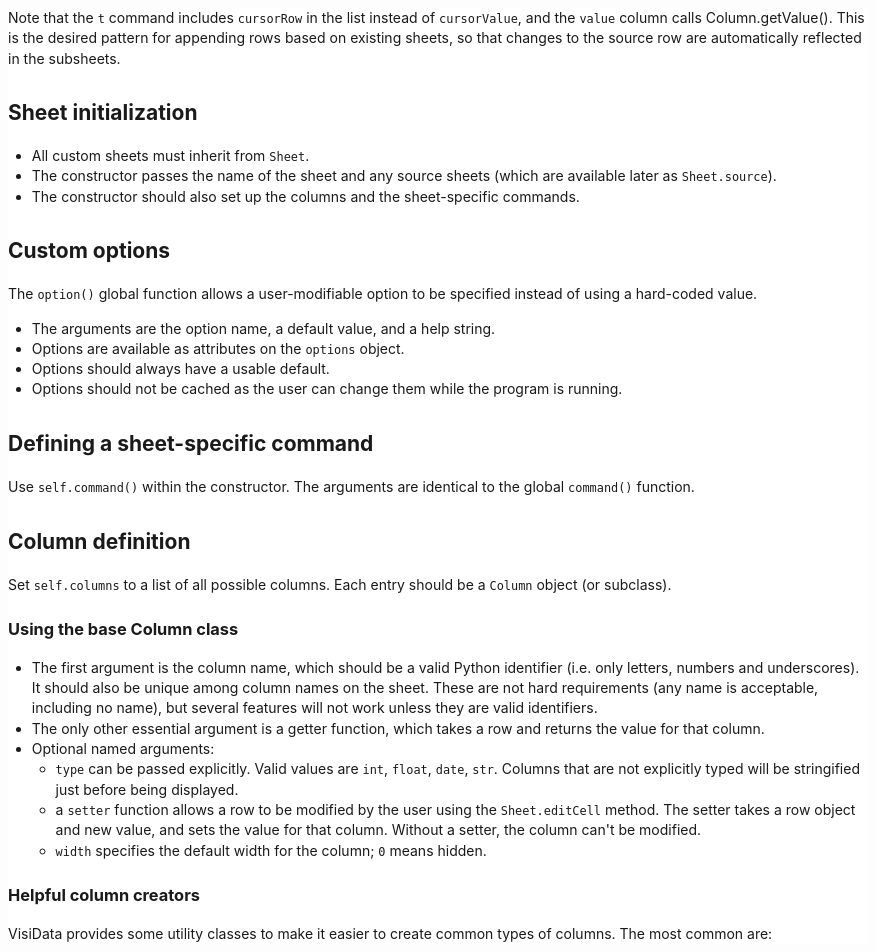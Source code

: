 Note that the `t` command includes `cursorRow` in the list instead of `cursorValue`, and the `value` column calls Column.getValue().  This is the desired pattern for appending rows based on existing sheets, so that changes to the source row are automatically reflected in the subsheets.

## Sheet initialization

* All custom sheets must inherit from `Sheet`.
* The constructor passes the name of the sheet and any source sheets (which are available later as `Sheet.source`).
* The constructor should also set up the columns and the sheet-specific commands.

## Custom options

The `option()` global function allows a user-modifiable option to be specified instead of using a hard-coded value.

* The arguments are the option name, a default value, and a help string.
* Options are available as attributes on the `options` object.
* Options should always have a usable default.
* Options should not be cached as the user can change them while the program is running.

## Defining a sheet-specific command

Use `self.command()` within the constructor.  The arguments are identical to the global `command()` function.

## Column definition

Set `self.columns` to a list of all possible columns.  Each entry should be a `Column` object (or subclass).

### Using the base Column class

* The first argument is the column name, which should be a valid Python identifier (i.e. only letters, numbers and underscores).  It should also be unique among column names on the sheet.  These are not hard requirements (any name is acceptable, including no name), but several features will not work unless they are valid identifiers.
* The only other essential argument is a getter function, which takes a row and returns the value for that column.
* Optional named arguments:
  - `type` can be passed explicitly.  Valid values are `int`, `float`, `date`, `str`.  Columns that are not explicitly typed will be stringified just before being displayed.
  - a `setter` function allows a row to be modified by the user using the `Sheet.editCell` method.  The setter takes a row object and new value, and sets the value for that column.  Without a setter, the column can't be modified.
  - `width` specifies the default width for the column; `0` means hidden.

### Helpful column creators

VisiData provides some utility classes to make it easier to create common types of columns.  The most common are:

